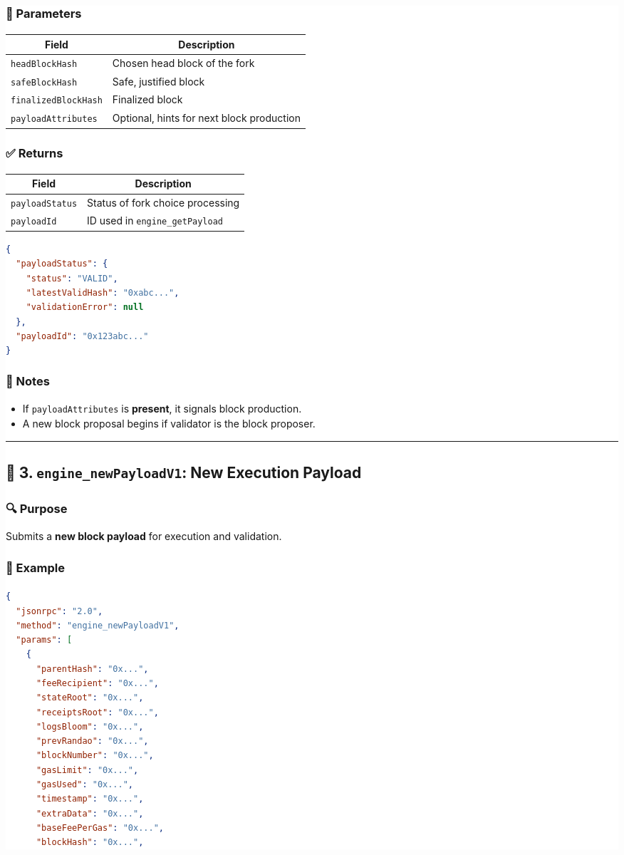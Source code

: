 ### 📘 Parameters

| Field                | Description                               |
| -------------------- | ----------------------------------------- |
| `headBlockHash`      | Chosen head block of the fork             |
| `safeBlockHash`      | Safe, justified block                     |
| `finalizedBlockHash` | Finalized block                           |
| `payloadAttributes`  | Optional, hints for next block production |

### ✅ Returns

| Field           | Description                      |
| --------------- | -------------------------------- |
| `payloadStatus` | Status of fork choice processing |
| `payloadId`     | ID used in `engine_getPayload`   |

```json
{
  "payloadStatus": {
    "status": "VALID",
    "latestValidHash": "0xabc...",
    "validationError": null
  },
  "payloadId": "0x123abc..."
}
```

### 🧠 Notes

* If `payloadAttributes` is **present**, it signals block production.
* A new block proposal begins if validator is the block proposer.

---

## 🧩 3. `engine_newPayloadV1`: New Execution Payload

### 🔍 Purpose

Submits a **new block payload** for execution and validation.

### 📘 Example

```json
{
  "jsonrpc": "2.0",
  "method": "engine_newPayloadV1",
  "params": [
    {
      "parentHash": "0x...",
      "feeRecipient": "0x...",
      "stateRoot": "0x...",
      "receiptsRoot": "0x...",
      "logsBloom": "0x...",
      "prevRandao": "0x...",
      "blockNumber": "0x...",
      "gasLimit": "0x...",
      "gasUsed": "0x...",
      "timestamp": "0x...",
      "extraData": "0x...",
      "baseFeePerGas": "0x...",
      "blockHash": "0x...",
```